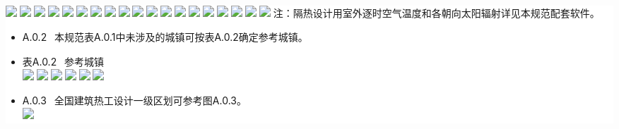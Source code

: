 ![](https://cdn.jsdelivr.net/gh/arbaleast/Image-Host/code/GB50176_2016/4539637_561bfc8d562740768a8163582a67669b.jpg)
![](https://cdn.jsdelivr.net/gh/arbaleast/Image-Host/code/GB50176_2016/4539638_e21e32b14a2143be9badad8d7d890868.jpg)
![](https://cdn.jsdelivr.net/gh/arbaleast/Image-Host/code/GB50176_2016/4539639_03b70cca6cfa4d2caa65a6fea36f48ca.jpg)
![](https://cdn.jsdelivr.net/gh/arbaleast/Image-Host/code/GB50176_2016/4539640_eee8e8a2ec434c84be3acd4f4306d558.jpg)
![](https://cdn.jsdelivr.net/gh/arbaleast/Image-Host/code/GB50176_2016/4539641_ace73f4685624179b9cfe554c2e61589.jpg)
![](https://cdn.jsdelivr.net/gh/arbaleast/Image-Host/code/GB50176_2016/4539642_e181307b114e47d3b6b0ebe6de491bf7.jpg)
![](https://cdn.jsdelivr.net/gh/arbaleast/Image-Host/code/GB50176_2016/4539643_43e017d52fa44535b464233d2e76beba.jpg)
![](https://cdn.jsdelivr.net/gh/arbaleast/Image-Host/code/GB50176_2016/4539644_04f33fb9ce954acdba319d8480cdd7e6.jpg)
![](https://cdn.jsdelivr.net/gh/arbaleast/Image-Host/code/GB50176_2016/4539645_029bfe81f676446fb13b4acaecac2aa3.jpg)
![](https://cdn.jsdelivr.net/gh/arbaleast/Image-Host/code/GB50176_2016/4539646_28688d5cef7946af8e56210d616a3194.jpg)
![](https://cdn.jsdelivr.net/gh/arbaleast/Image-Host/code/GB50176_2016/4539647_026379563f3c4174b68f69e3eb63537f.jpg)
![](https://cdn.jsdelivr.net/gh/arbaleast/Image-Host/code/GB50176_2016/4539648_a53c90652efa49c9aa5afc140baecc62.jpg)
![](https://cdn.jsdelivr.net/gh/arbaleast/Image-Host/code/GB50176_2016/4539649_b2da7d1c599a4db4b7accee26b1ee59a.jpg)
![](https://cdn.jsdelivr.net/gh/arbaleast/Image-Host/code/GB50176_2016/4539650_cdc417e779c34790816537ff88de8f73.jpg)
![](https://cdn.jsdelivr.net/gh/arbaleast/Image-Host/code/GB50176_2016/4539651_d765e9d1d88649d1ae1b788a46795650.jpg)
![](https://cdn.jsdelivr.net/gh/arbaleast/Image-Host/code/GB50176_2016/4539653_136f9497ddcc4d0a8f76467864348c3e.jpg)
![](https://cdn.jsdelivr.net/gh/arbaleast/Image-Host/code/GB50176_2016/4539654_111e6fde87cc4475b1ecbf2e2aaceaf2.jpg)
![](https://cdn.jsdelivr.net/gh/arbaleast/Image-Host/code/GB50176_2016/4539655_7b918fecfd674bc18dbe80bf00bc00f2.jpg)
![](https://cdn.jsdelivr.net/gh/arbaleast/Image-Host/code/GB50176_2016/4539656_2d8aefcd95204191a26616df92468897.jpg)
注：隔热设计用室外逐时空气温度和各朝向太阳辐射详见本规范配套软件。  

- A.0.2
 本规范表A.0.1中未涉及的城镇可按表A.0.2确定参考城镇。  

- 表A.0.2
 参考城镇  
![](https://cdn.jsdelivr.net/gh/arbaleast/Image-Host/code/GB50176_2016/表A_0_2参考城镇.jpg)
![](https://cdn.jsdelivr.net/gh/arbaleast/Image-Host/code/GB50176_2016/4539658_de2e73d37ef34a44abc425ae70696629.jpg)
![](https://cdn.jsdelivr.net/gh/arbaleast/Image-Host/code/GB50176_2016/4539659_ee31bd0394fa40afb72cbfcabc5bf642.jpg)
![](https://cdn.jsdelivr.net/gh/arbaleast/Image-Host/code/GB50176_2016/4539660_84594008808b494a96328f22e29bc6d4.jpg)
![](https://cdn.jsdelivr.net/gh/arbaleast/Image-Host/code/GB50176_2016/4539661_dad5c5bae20542499c16b3db9c3c1d33.jpg)
![](https://cdn.jsdelivr.net/gh/arbaleast/Image-Host/code/GB50176_2016/4539662_658ff9a18b2643fc80899ff6498b404f.jpg)

- A.0.3
 全国建筑热工设计一级区划可参考图A.0.3。  
![](https://cdn.jsdelivr.net/gh/arbaleast/Image-Host/code/GB50176_2016/A_0_3全国建筑热工设.jpg)
